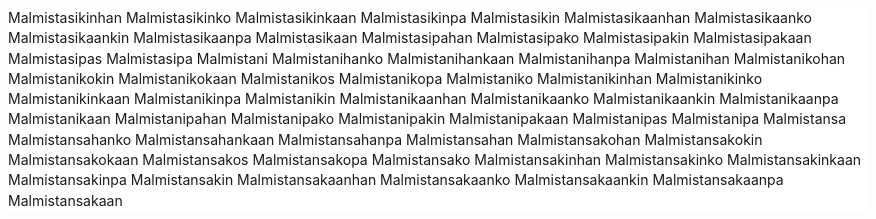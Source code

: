 Malmistasikinhan
Malmistasikinko
Malmistasikinkaan
Malmistasikinpa
Malmistasikin
Malmistasikaanhan
Malmistasikaanko
Malmistasikaankin
Malmistasikaanpa
Malmistasikaan
Malmistasipahan
Malmistasipako
Malmistasipakin
Malmistasipakaan
Malmistasipas
Malmistasipa
Malmistani
Malmistanihanko
Malmistanihankaan
Malmistanihanpa
Malmistanihan
Malmistanikohan
Malmistanikokin
Malmistanikokaan
Malmistanikos
Malmistanikopa
Malmistaniko
Malmistanikinhan
Malmistanikinko
Malmistanikinkaan
Malmistanikinpa
Malmistanikin
Malmistanikaanhan
Malmistanikaanko
Malmistanikaankin
Malmistanikaanpa
Malmistanikaan
Malmistanipahan
Malmistanipako
Malmistanipakin
Malmistanipakaan
Malmistanipas
Malmistanipa
Malmistansa
Malmistansahanko
Malmistansahankaan
Malmistansahanpa
Malmistansahan
Malmistansakohan
Malmistansakokin
Malmistansakokaan
Malmistansakos
Malmistansakopa
Malmistansako
Malmistansakinhan
Malmistansakinko
Malmistansakinkaan
Malmistansakinpa
Malmistansakin
Malmistansakaanhan
Malmistansakaanko
Malmistansakaankin
Malmistansakaanpa
Malmistansakaan